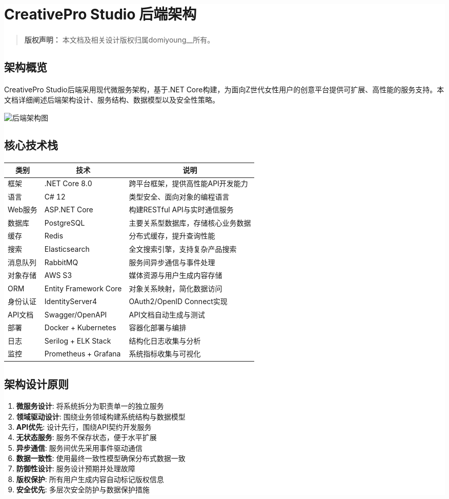 # CreativePro Studio 后端架构

> **版权声明：** 本文档及相关设计版权归属domiyoung__所有。

## 架构概览

CreativePro Studio后端采用现代微服务架构，基于.NET Core构建，为面向Z世代女性用户的创意平台提供可扩展、高性能的服务支持。本文档详细阐述后端架构设计、服务结构、数据模型以及安全性策略。

![后端架构图](../assets/backend-architecture.png)

## 核心技术栈

| 类别 | 技术 | 说明 |
|------|-----|------|
| 框架 | .NET Core 8.0 | 跨平台框架，提供高性能API开发能力 |
| 语言 | C# 12 | 类型安全、面向对象的编程语言 |
| Web服务 | ASP.NET Core | 构建RESTful API与实时通信服务 |
| 数据库 | PostgreSQL | 主要关系型数据库，存储核心业务数据 |
| 缓存 | Redis | 分布式缓存，提升查询性能 |
| 搜索 | Elasticsearch | 全文搜索引擎，支持复杂产品搜索 |
| 消息队列 | RabbitMQ | 服务间异步通信与事件处理 |
| 对象存储 | AWS S3 | 媒体资源与用户生成内容存储 |
| ORM | Entity Framework Core | 对象关系映射，简化数据访问 |
| 身份认证 | IdentityServer4 | OAuth2/OpenID Connect实现 |
| API文档 | Swagger/OpenAPI | API文档自动生成与测试 |
| 部署 | Docker + Kubernetes | 容器化部署与编排 |
| 日志 | Serilog + ELK Stack | 结构化日志收集与分析 |
| 监控 | Prometheus + Grafana | 系统指标收集与可视化 |

## 架构设计原则

1. **微服务设计**: 将系统拆分为职责单一的独立服务
2. **领域驱动设计**: 围绕业务领域构建系统结构与数据模型
3. **API优先**: 设计先行，围绕API契约开发服务
4. **无状态服务**: 服务不保存状态，便于水平扩展
5. **异步通信**: 服务间优先采用事件驱动通信
6. **数据一致性**: 使用最终一致性模型确保分布式数据一致
7. **防御性设计**: 服务设计预期并处理故障
8. **版权保护**: 所有用户生成内容自动标记版权信息
9. **安全优先**: 多层次安全防护与数据保护措施
